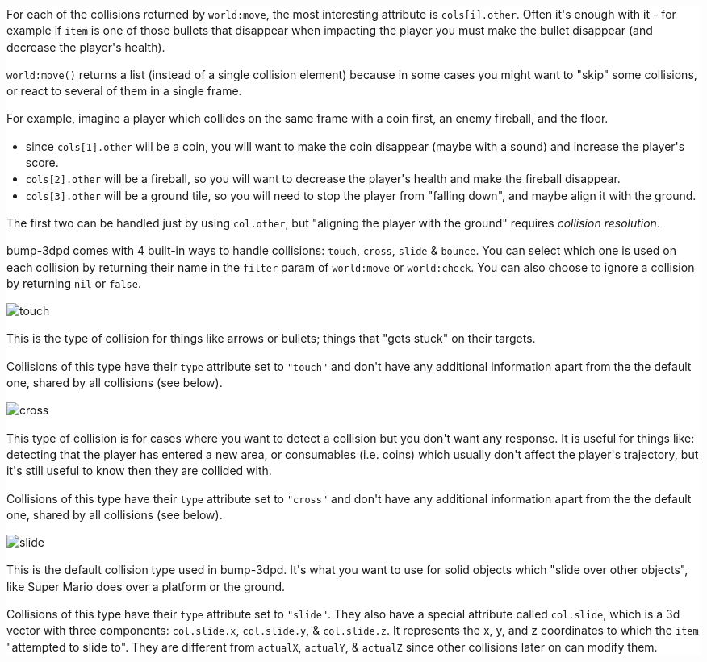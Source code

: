 For each of the collisions returned by `world:move`, the most interesting attribute is `cols[i].other`. Often it's enough with it - for example if `item`
is one of those bullets that disappear when impacting the player you must make the bullet disappear (and decrease the player's health).

`world:move()` returns a list (instead of a single collision element) because in some cases you might want to "skip" some
collisions, or react to several of them in a single frame.

For example, imagine a player which collides on the same frame with a coin first, an enemy fireball, and the floor.

* since `cols[1].other` will be a coin, you will want to make the coin disappear (maybe with a sound) and increase the player's score.
* `cols[2].other` will be a fireball, so you will want to decrease the player's health and make the fireball disappear.
* `cols[3].other` will be a ground tile, so you will need to stop the player from "falling down", and maybe align it with the ground.

The first two can be handled just by using `col.other`, but "aligning the player with the ground" requires *collision resolution*.

bump-3dpd comes with 4 built-in ways to handle collisions: `touch`, `cross`, `slide` & `bounce`. You can select which one is used on each collision by returning
their name in the `filter` param of `world:move` or `world:check`. You can also choose to ignore a collision by returning `nil` or `false`.

![touch](img/touch.png)

This is the type of collision for things like arrows or bullets; things that "gets stuck" on their targets.

Collisions of this type have their `type` attribute set to `"touch"` and don't have any additional information apart from the the default one, shared by all collisions (see below).

![cross](img/cross.png)

This type of collision is for cases where you want to detect a collision but you don't want any response. It is useful for things like: detecting that the player has entered a new area,
or consumables (i.e. coins) which usually don't affect the player's trajectory, but it's still useful to know then they are collided with.

Collisions of this type have their `type` attribute set to `"cross"` and don't have any additional information apart from the the default one, shared by all collisions (see below).

![slide](img/slide.png)

This is the default collision type used in bump-3dpd. It's what you want to use for solid objects which "slide over other objects", like Super Mario does over a platform or the ground.

Collisions of this type have their `type` attribute set to `"slide"`. They also have a special attribute called `col.slide`, which is a 3d vector with three components: `col.slide.x`, `col.slide.y`, & `col.slide.z`. It represents the x, y, and z coordinates to which the `item` "attempted to slide to". They are different from `actualX`, `actualY`, & `actualZ` since other collisions later on can modify them.
